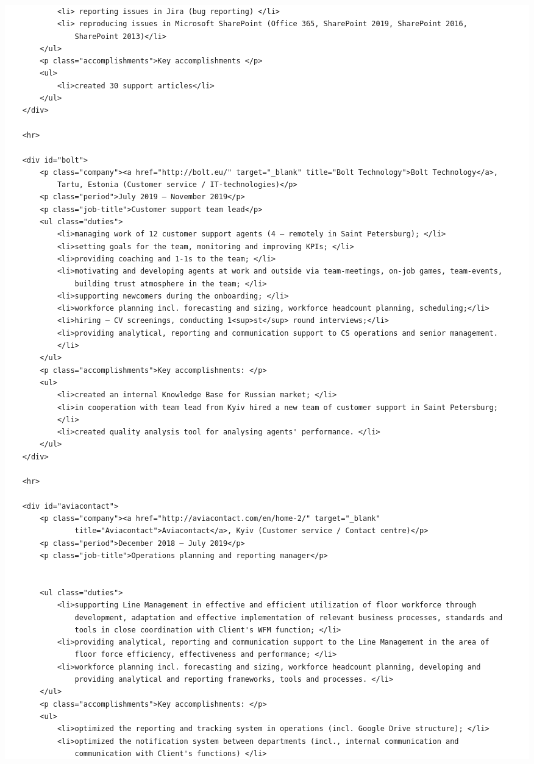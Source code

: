                 <li> reporting issues in Jira (bug reporting) </li>
                <li> reproducing issues in Microsoft SharePoint (Office 365, SharePoint 2019, SharePoint 2016,
                    SharePoint 2013)</li>
            </ul>
            <p class="accomplishments">Key accomplishments </p>
            <ul>
                <li>created 30 support articles</li>
            </ul>
        </div>

        <hr>

        <div id="bolt">
            <p class="company"><a href="http://bolt.eu/" target="_blank" title="Bolt Technology">Bolt Technology</a>,
                Tartu, Estonia (Customer service / IT-technologies)</p>
            <p class="period">July 2019 – November 2019</p>
            <p class="job-title">Customer support team lead</p>
            <ul class="duties">
                <li>managing work of 12 customer support agents (4 – remotely in Saint Petersburg); </li>
                <li>setting goals for the team, monitoring and improving KPIs; </li>
                <li>providing coaching and 1-1s to the team; </li>
                <li>motivating and developing agents at work and outside via team-meetings, on-job games, team-events,
                    building trust atmosphere in the team; </li>
                <li>supporting newcomers during the onboarding; </li>
                <li>workforce planning incl. forecasting and sizing, workforce headcount planning, scheduling;</li>
                <li>hiring – CV screenings, conducting 1​<sup>st</sup>​ round interviews;</li>
                <li>providing analytical, reporting and communication support to CS operations and senior management.
                </li>
            </ul>
            <p class="accomplishments">Key accomplishments: </p>
            <ul>
                <li>created an internal Knowledge Base for Russian market; </li>
                <li>in cooperation with team lead from Kyiv hired a new team of customer support in Saint Petersburg;
                </li>
                <li>created quality analysis tool for analysing agents' performance. </li>
            </ul>
        </div>

        <hr>

        <div id="aviacontact">
            <p class="company"><a href="http://aviacontact.com/en/home-2/" target="_blank"
                    title="Aviacontact">Aviacontact</a>, Kyiv (Customer service / Contact centre)</p>
            <p class="period">December 2018 – July 2019</p>
            <p class="job-title">Operations planning and reporting manager</p>


            <ul class="duties">
                <li>supporting Line Management in effective and efficient utilization of floor workforce through
                    development, adaptation and effective implementation of relevant business processes, standards and
                    tools in close coordination with Client's WFM function; </li>
                <li>providing analytical, reporting and communication support to the Line Management in the area of
                    floor force efficiency, effectiveness and performance; </li>
                <li>workforce planning incl. forecasting and sizing, workforce headcount planning, developing and
                    providing analytical and reporting frameworks, tools and processes. </li>
            </ul>
            <p class="accomplishments">Key accomplishments: </p>
            <ul>
                <li>optimized the reporting and tracking system in operations (incl. Google Drive structure); </li>
                <li>optimized the notification system between departments (incl., internal communication and
                    communication with Client's functions) </li>